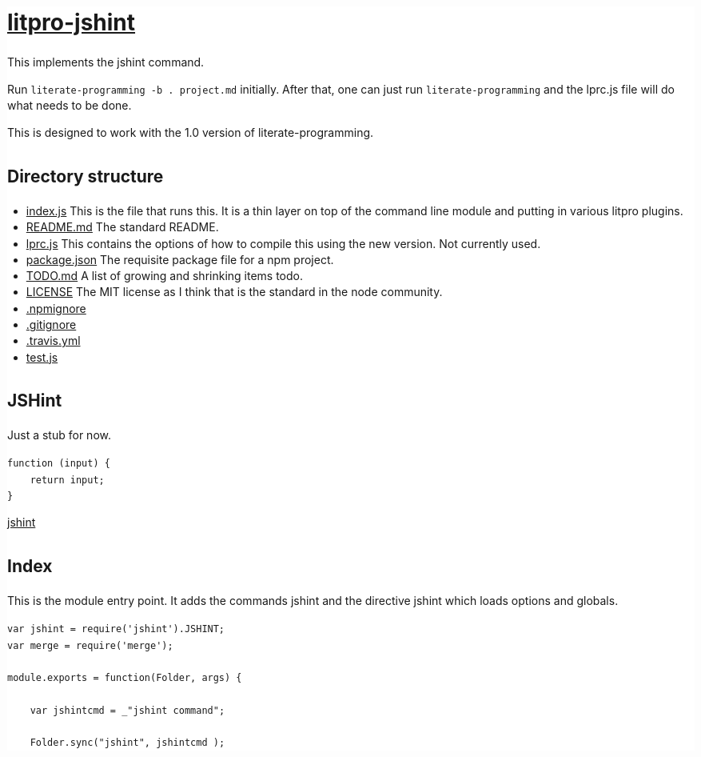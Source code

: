 # [litpro-jshint](# "version: 0.1.0 ; jshint for literate-programming")

This implements the jshint command.

Run `literate-programming -b . project.md` initially. After that, one can
just run `literate-programming` and the lprc.js file will do what needs to be
done. 

This is designed to work with the 1.0 version of literate-programming.


## Directory structure

* [index.js](#index "save: |jshint") This is the file that runs this. It is a
  thin layer on top of the command line module and putting in various litpro
  plugins. 
* [README.md](#readme "save: ") The standard README.
* [lprc.js](#lprc "save:| jshint") This contains the options of how to compile
  this using the new version. Not currently used. 
* [package.json](#npm-package "save: | jshint") The requisite package file for a npm project. 
* [TODO.md](#todo "save: | raw ## Todo, ---") A list of growing and shrinking items todo.
* [LICENSE](#license "save:") The MIT license as I think that is the standard in the node community. 
* [.npmignore](#npmignore "save: ")
* [.gitignore](#gitignore "save: ")
* [.travis.yml](#travis "save: ")
* [test.js](#test "save:") 

## JSHint

Just a stub for now. 

    function (input) {
        return input;
    }

[jshint](# "define:")


## Index

This is the module entry point. It adds the commands jshint and the directive
jshint which loads options and globals.

    var jshint = require('jshint').JSHINT;
    var merge = require('merge');

    module.exports = function(Folder, args) {
        
        var jshintcmd = _"jshint command";

        Folder.sync("jshint", jshintcmd );
